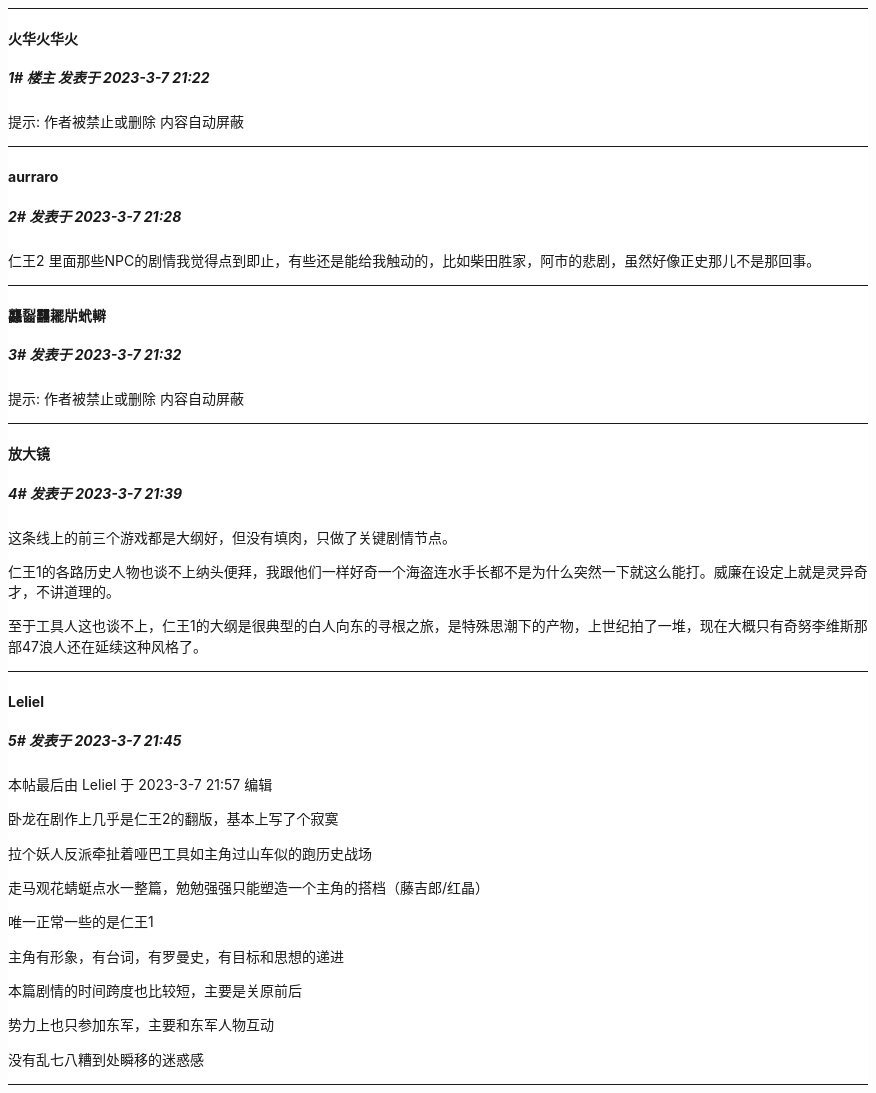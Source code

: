 ﻿
*****

####  火华火华火  
##### 1#       楼主       发表于 2023-3-7 21:22

提示: 作者被禁止或删除 内容自动屏蔽

*****

####  aurraro  
##### 2#       发表于 2023-3-7 21:28

仁王2 里面那些NPC的剧情我觉得点到即止，有些还是能给我触动的，比如柴田胜家，阿市的悲剧，虽然好像正史那儿不是那回事。

*****

####  龘䶛䨻䎱㸞蚮䡶  
##### 3#       发表于 2023-3-7 21:32

提示: 作者被禁止或删除 内容自动屏蔽

*****

####  放大镜  
##### 4#       发表于 2023-3-7 21:39

这条线上的前三个游戏都是大纲好，但没有填肉，只做了关键剧情节点。

仁王1的各路历史人物也谈不上纳头便拜，我跟他们一样好奇一个海盗连水手长都不是为什么突然一下就这么能打。威廉在设定上就是灵异奇才，不讲道理的。

至于工具人这也谈不上，仁王1的大纲是很典型的白人向东的寻根之旅，是特殊思潮下的产物，上世纪拍了一堆，现在大概只有奇努李维斯那部47浪人还在延续这种风格了。

*****

####  Leliel  
##### 5#       发表于 2023-3-7 21:45

 本帖最后由 Leliel 于 2023-3-7 21:57 编辑 

卧龙在剧作上几乎是仁王2的翻版，基本上写了个寂寞

拉个妖人反派牵扯着哑巴工具如主角过山车似的跑历史战场

走马观花蜻蜓点水一整篇，勉勉强强只能塑造一个主角的搭档（藤吉郎/红晶）

唯一正常一些的是仁王1

主角有形象，有台词，有罗曼史，有目标和思想的递进

本篇剧情的时间跨度也比较短，主要是关原前后

势力上也只参加东军，主要和东军人物互动

没有乱七八糟到处瞬移的迷惑感

*****
